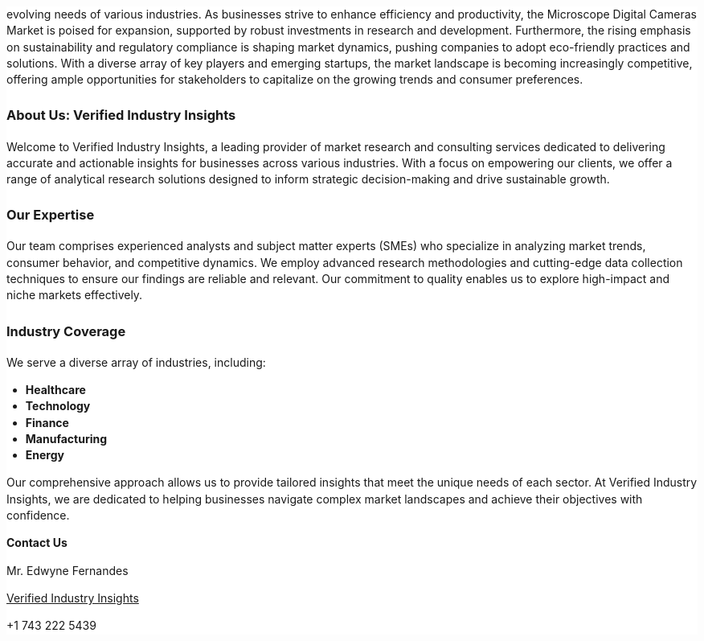 evolving needs of various industries. As businesses strive to enhance efficiency and productivity, the Microscope Digital Cameras Market is poised for expansion, supported by robust investments in research and development. Furthermore, the rising emphasis on sustainability and regulatory compliance is shaping market dynamics, pushing companies to adopt eco-friendly practices and solutions. With a diverse array of key players and emerging startups, the market landscape is becoming increasingly competitive, offering ample opportunities for stakeholders to capitalize on the growing trends and consumer preferences.</p><h3>About Us: Verified Industry Insights</h3><p>Welcome to Verified Industry Insights, a leading provider of market research and consulting services dedicated to delivering accurate and actionable insights for businesses across various industries. With a focus on empowering our clients, we offer a range of analytical research solutions designed to inform strategic decision-making and drive sustainable growth.</p><h3>Our Expertise</h3><p>Our team comprises experienced analysts and subject matter experts (SMEs) who specialize in analyzing market trends, consumer behavior, and competitive dynamics. We employ advanced research methodologies and cutting-edge data collection techniques to ensure our findings are reliable and relevant. Our commitment to quality enables us to explore high-impact and niche markets effectively.</p><h3>Industry Coverage</h3><p>We serve a diverse array of industries, including:</p><ul><li><strong>Healthcare</strong></li><li><strong>Technology</strong></li><li><strong>Finance</strong></li><li><strong>Manufacturing</strong></li><li><strong>Energy</strong></li></ul><p>Our comprehensive approach allows us to provide tailored insights that meet the unique needs of each sector. At Verified Industry Insights, we are dedicated to helping businesses navigate complex market landscapes and achieve their objectives with confidence.</p><p><strong>Contact Us</strong></p><p>Mr. Edwyne Fernandes</p><p><a href="https://www.verifiedindustryinsights.com/">Verified Industry Insights</a></p><p>+1 743 222 5439</p>
